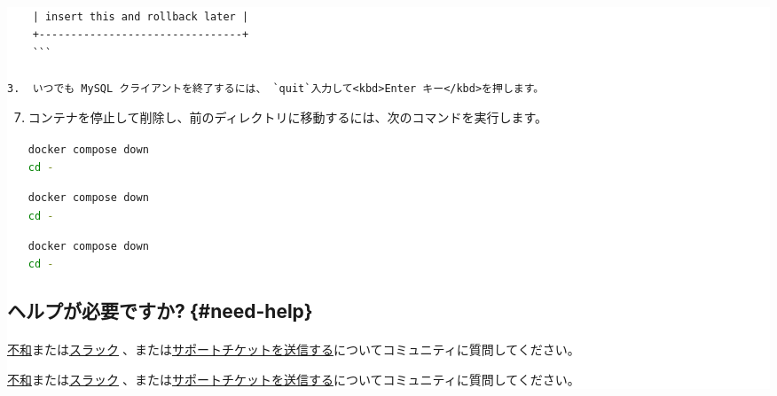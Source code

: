         | insert this and rollback later |
        +--------------------------------+
        ```

    3.  いつでも MySQL クライアントを終了するには、 `quit`入力して<kbd>Enter キー</kbd>を押します。

7.  コンテナを停止して削除し、前のディレクトリに移動するには、次のコマンドを実行します。

    <SimpleTab groupId="os">

    <div label="macOS" value="macOS">

    ```bash
    docker compose down
    cd -
    ```

    </div>

    <div label="CentOS" value="CentOS">

    ```bash
    docker compose down
    cd -
    ```

    </div>

    <div label="Windows (Git Bash)" value="Windows">

    ```bash
    docker compose down
    cd -
    ```

    </div>

    </SimpleTab>

## ヘルプが必要ですか? {#need-help}

<CustomContent platform="tidb">

[不和](https://discord.gg/DQZ2dy3cuc?utm_source=doc)または[スラック](https://slack.tidb.io/invite?team=tidb-community&#x26;channel=everyone&#x26;ref=pingcap-docs) 、または[サポートチケットを送信する](/support.md)についてコミュニティに質問してください。

</CustomContent>

<CustomContent platform="tidb-cloud">

[不和](https://discord.gg/DQZ2dy3cuc?utm_source=doc)または[スラック](https://slack.tidb.io/invite?team=tidb-community&#x26;channel=everyone&#x26;ref=pingcap-docs) 、または[サポートチケットを送信する](https://tidb.support.pingcap.com/)についてコミュニティに質問してください。

</CustomContent>
